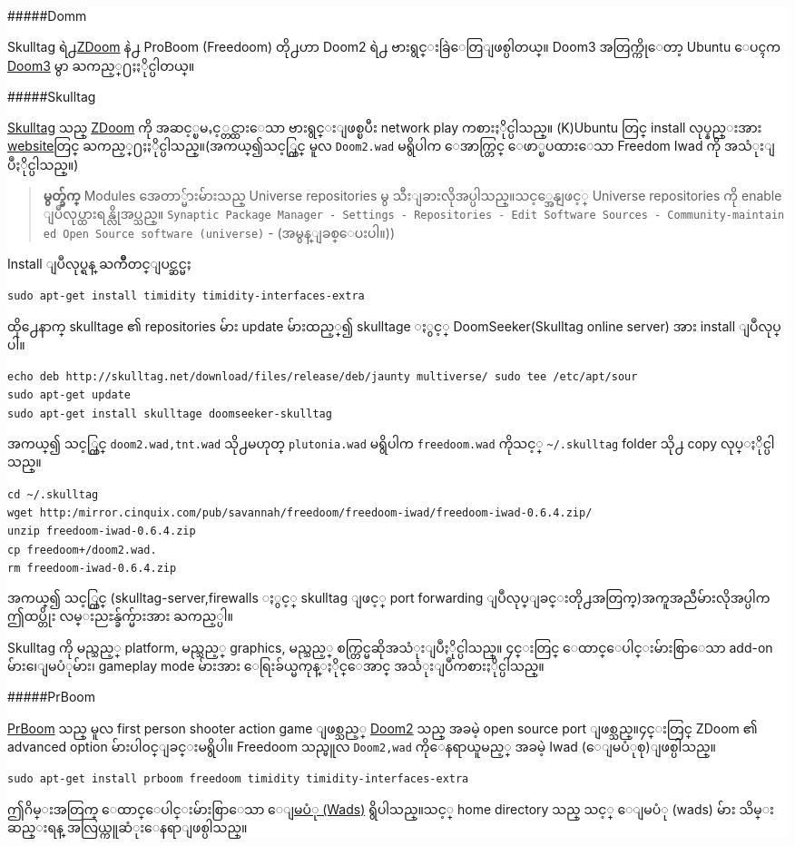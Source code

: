 #####Domm

Skulltag ရဲ႕[ZDoom](http://zdoom.org/wiki/Compile_ZDoom_on_Linux) နဲ႕ ProBoom (Freedoom) တို႕ဟာ Doom2 ရဲ႕ ဗားရွင္းခြဲေတြျဖစ္ပါတယ္။ Doom3 အတြက္ကိုေတာ့ Ubuntu ေပၚက [Doom3](http://help.ubuntu.com/community/Doom3) မွာ ႀကည့္႐ႈႏိုင္ပါတယ္။

#####Skulltag

[Skulltag](http://skulltag.net/wiki/Installation_for_Ubuntu) သည္ [ZDoom](http://zdoom.org/wiki/Compile_ZDoom_on_Linux) ကို အဆင့္ၿမႇင့္တင္ထားေသာ  ဗားရွင္းျဖစ္ၿပီး
network play ကစားႏိုင္ပါသည္။ (K)Ubuntu တြင္ install လုပ္နည္းအား [website](http://skulltage.net/wiki/Installation_for_Ubuntu)တြင္ ႀကည့္႐ႈႏိုင္ပါသည္။(အကယ္၍သင့္တြင္ မူလ
`Doom2.wad` မရွိပါက ေအာက္တြင္ ေဖာ္ၿပထားေသာ Freedom Iwad ကို အသံုးျပဳႏိုင္ပါသည္။) 

> **မွတ္ခ်က္** Modules အေတာ္မ်ားမ်ားသည္ Universe repositories မွ သီးျခားလိုအပ္ပါသည္။သင့္အေနျဖင့္ Universe repositories ကို enable ျပဳလုပ္ထားရန္လိုအပ္သည္။ `Synaptic Package Manager - Settings - Repositories - Edit Software Sources - Community-maintained Open Source software (universe)` - (အမွန္ျခစ္ေပးပါ။))

Install ျပဳလုပ္ရန္ ႀကိဳတင္ျပင္ဆင္မႈ

	sudo apt-get install timidity timidity-interfaces-extra

ထို႕ေနာက္ skulltage ၏ repositories မ်ား update မ်ားထည့္၍ skulltage ႏွင့္ DoomSeeker(Skulltag online server) အား install ျပဳလုပ္ပါ။

	echo deb http://skulltag.net/download/files/release/deb/jaunty multiverse/ sudo tee /etc/apt/sour
	sudo apt-get update
	sudo apt-get install skulltage doomseeker-skulltag

အကယ္၍ သင့္တြင္ `doom2.wad,tnt.wad` သို႕မဟုတ္ `plutonia.wad` မရွိပါက `freedoom.wad` ကိုသင့္ `~/.skulltag` folder သို႕ copy လုပ္ႏိုင္ပါသည္။

	cd ~/.skulltag
	wget http:/mirror.cinquix.com/pub/savannah/freedoom/freedoom-iwad/freedoom-iwad-0.6.4.zip/
	unzip freedoom-iwad-0.6.4.zip
	cp freedoom+/doom2.wad.
	rm freedoom-iwad-0.6.4.zip

အကယ္၍ သင့္တြင္ (skulltag-server,firewalls ႏွင့္ skulltag ျဖင့္ port forwarding
ျပဳလုပ္ျခင္းတို႕အတြက္)အကူအညီမ်ားလိုအပ္ပါက ဤထပ္တိုး လမ္းညႊန္ခ်က္မ်ားအား ႀကည့္ပါ။

Skulltag ကို မည္သည့္ platform, မည္သည့္ graphics, မည္သည့္ စက္တြင္မဆိုအသံုးျပဳႏိုင္ပါသည္။
၄င္းတြင္ ေထာင္ေပါင္းမ်ားစြာေသာ add-on မ်ား၊ေျမပံုမ်ား၊ gameplay mode မ်ားအား
ေရြးခ်ယ္မကုန္ႏိုင္ေအာင္ အသံုးျပဳကစားႏိုင္ပါသည္။

#####PrBoom

[PrBoom](http://prboom.sourceforge.net/) သည္ မူလ first person shooter action game ျဖစ္သည့္ [Doom2](http://en.wikipedia.org/wiki/Doom_II) သည္ အခမဲ့ open source port ျဖစ္သည္။၄င္းတြင္ ZDoom ၏ advanced option  မ်ားပါ၀င္ျခင္းမရွိပါ။ Freedoom သည္မူလ `Doom2,wad` ကိုေနရာယူမည့္ အခမဲ့ Iwad (ေျမပံုစု)ျဖစ္ပါသည္။

	sudo apt-get install prboom freedoom timidity timidity-interfaces-extra

ဤဂိမ္းအတြက္ ေထာင္ေပါင္းမ်ားစြာေသာ [ ေျမပံု (Wads)](http://www.doomword.com/10years/bestwads/) ရွိပါသည္။သင့္ home directory သည္ သင့္
ေျမပံု (wads) မ်ား သိမ္းဆည္းရန္ အလြယ္ကူဆံုးေနရာျဖစ္ပါသည္။
